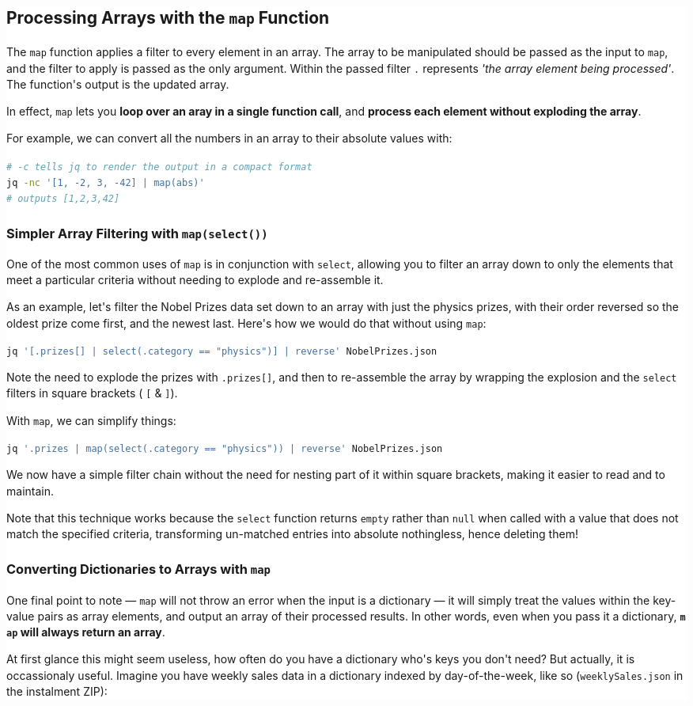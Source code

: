 ## Processing Arrays with the `map` Function

The `map` function applies a filter to every element in an array. The array to be manipulated should be passed as the input to `map`, and the filter to apply is passed as the only argument. Within the passed filter `.` represents *'the array element being processed'*. The function's output is the updated array.

In effect, `map` lets you **loop over an aray in a single function call**, and **process each element without exploding the array**.

For example, we can convert all the numbers in an array to their absolute values with:

```sh
# -c tells jq to render the output in a compact format
jq -nc '[1, -2, 3, -42] | map(abs)'
# outputs [1,2,3,42]
```

### Simpler Array Filtering with `map(select())`

One of the most common uses of `map` is in conjunction with `select`, allowing you to filter an array down to only the elements that meet a particular criteria without needing to explode and re-assemble it.

As an example, let's filter the Nobel Prizes data set down to an array with just the physics prizes, with their order reversed so the oldest prize come first, and the newest last. Here's how we would do that without using `map`:

```sh
jq '[.prizes[] | select(.category == "physics")] | reverse' NobelPrizes.json
```

Note the need to explode the prizes with `.prizes[]`, and then to re-assemble the array by wrapping the explosion and the `select` filters in square brackets ( `[` & `]`).

With `map`, we can simplify things:

```sh
jq '.prizes | map(select(.category == "physics")) | reverse' NobelPrizes.json
```

We now have a simple filter chain without the need for nesting part of it within square brackets, making it easier to read and to maintain.

Note that this technique works because the `select` function returns `empty` rather than `null` when called with a value that does not match the specified criteria, transforming un-matched entries into absolute nothingless, hence deleting them!

### Converting Dictionaries to Arrays with `map`

One final point to note — `map` will not throw an error when the input is a dictionary — it will simply treat the values within the key-value pairs as array elements, and output an array of their processed results. In other words, even when you pass it a dictionary, **`map` will always return an array**.

At first glance this might seem useless, how often do you have a dictionary who's keys you don't need? But actually, it is occassionaly useful. Imagine you have weekly sales data in a dictionary indexed by day-of-the-week, like so (`weeklySales.json` in the instalment ZIP):
